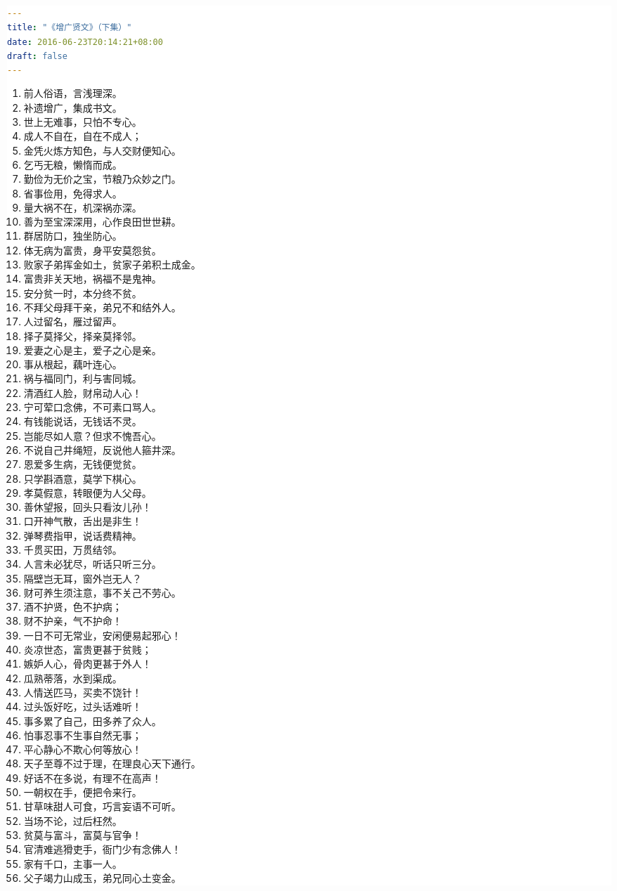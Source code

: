 ```yaml
---
title: "《增广贤文》（下集）"
date: 2016-06-23T20:14:21+08:00
draft: false
---
```


1. 前人俗语，言浅理深。 
2. 补遗增广，集成书文。 
3. 世上无难事，只怕不专心。 
4. 成人不自在，自在不成人； 
5. 金凭火炼方知色，与人交财便知心。 
6. 乞丐无粮，懒惰而成。 
7. 勤俭为无价之宝，节粮乃众妙之门。 
8. 省事俭用，免得求人。 
9. 量大祸不在，机深祸亦深。 
10. 善为至宝深深用，心作良田世世耕。 
11. 群居防口，独坐防心。 
12. 体无病为富贵，身平安莫怨贫。 
13. 败家子弟挥金如土，贫家子弟积土成金。 
14. 富贵非关天地，祸福不是鬼神。 
15. 安分贫一时，本分终不贫。 
16. 不拜父母拜干亲，弟兄不和结外人。 
17. 人过留名，雁过留声。 
18. 择子莫择父，择亲莫择邻。 
19. 爱妻之心是主，爱子之心是亲。 
20. 事从根起，藕叶连心。 
21. 祸与福同门，利与害同城。 
22. 清酒红人脸，财帛动人心！ 
23. 宁可荤口念佛，不可素口骂人。 
24. 有钱能说话，无钱话不灵。 
25. 岂能尽如人意？但求不愧吾心。 
26. 不说自己井绳短，反说他人箍井深。 
27. 恩爱多生病，无钱便觉贫。 
28. 只学斟酒意，莫学下棋心。 
29. 孝莫假意，转眼便为人父母。 
30. 善休望报，回头只看汝儿孙！ 
31. 口开神气散，舌出是非生！ 
32. 弹琴费指甲，说话费精神。 
33. 千贯买田，万贯结邻。 
34. 人言未必犹尽，听话只听三分。 
35. 隔壁岂无耳，窗外岂无人？ 
36. 财可养生须注意，事不关己不劳心。 
37. 酒不护贤，色不护病； 
38. 财不护亲，气不护命！ 
39. 一日不可无常业，安闲便易起邪心！ 
40. 炎凉世态，富贵更甚于贫贱； 
41. 嫉妒人心，骨肉更甚于外人！ 
42. 瓜熟蒂落，水到渠成。 
43. 人情送匹马，买卖不饶针！ 
44. 过头饭好吃，过头话难听！ 
45. 事多累了自己，田多养了众人。 
46. 怕事忍事不生事自然无事； 
47. 平心静心不欺心何等放心！ 
48. 天子至尊不过于理，在理良心天下通行。 
49. 好话不在多说，有理不在高声！ 
50. 一朝权在手，便把令来行。 
51. 甘草味甜人可食，巧言妄语不可听。 
52. 当场不论，过后枉然。 
53. 贫莫与富斗，富莫与官争！ 
54. 官清难逃猾吏手，衙门少有念佛人！ 
55. 家有千口，主事一人。 
56. 父子竭力山成玉，弟兄同心土变金。 
